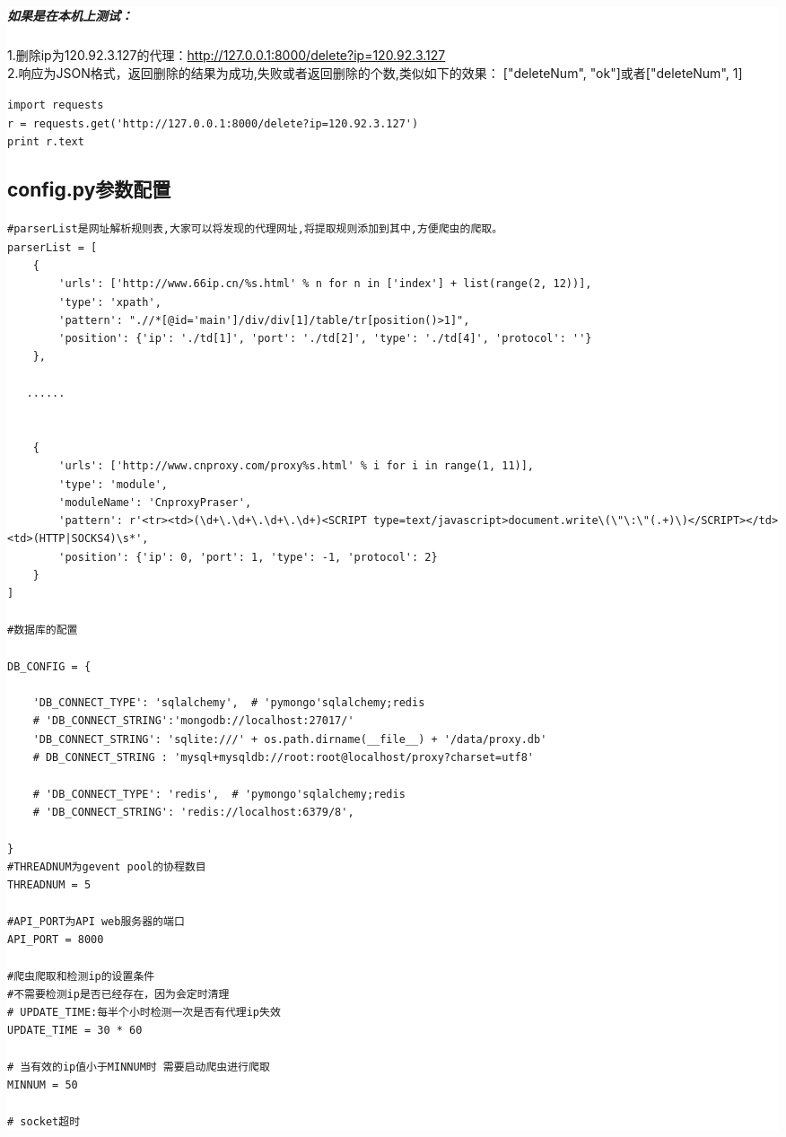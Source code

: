 ##### 如果是在本机上测试：

1.删除ip为120.92.3.127的代理：http://127.0.0.1:8000/delete?ip=120.92.3.127
<br/>
2.响应为JSON格式，返回删除的结果为成功,失败或者返回删除的个数,类似如下的效果：
["deleteNum", "ok"]或者["deleteNum", 1]
```
import requests
r = requests.get('http://127.0.0.1:8000/delete?ip=120.92.3.127')
print r.text
```
## config.py参数配置
```
#parserList是网址解析规则表,大家可以将发现的代理网址,将提取规则添加到其中,方便爬虫的爬取。
parserList = [
    {
        'urls': ['http://www.66ip.cn/%s.html' % n for n in ['index'] + list(range(2, 12))],
        'type': 'xpath',
        'pattern': ".//*[@id='main']/div/div[1]/table/tr[position()>1]",
        'position': {'ip': './td[1]', 'port': './td[2]', 'type': './td[4]', 'protocol': ''}
    },
    
   ......
 
   
    {
        'urls': ['http://www.cnproxy.com/proxy%s.html' % i for i in range(1, 11)],
        'type': 'module',
        'moduleName': 'CnproxyPraser',
        'pattern': r'<tr><td>(\d+\.\d+\.\d+\.\d+)<SCRIPT type=text/javascript>document.write\(\"\:\"(.+)\)</SCRIPT></td><td>(HTTP|SOCKS4)\s*',
        'position': {'ip': 0, 'port': 1, 'type': -1, 'protocol': 2}
    }
]

#数据库的配置

DB_CONFIG = {

    'DB_CONNECT_TYPE': 'sqlalchemy',  # 'pymongo'sqlalchemy;redis
    # 'DB_CONNECT_STRING':'mongodb://localhost:27017/'
    'DB_CONNECT_STRING': 'sqlite:///' + os.path.dirname(__file__) + '/data/proxy.db'
    # DB_CONNECT_STRING : 'mysql+mysqldb://root:root@localhost/proxy?charset=utf8'

    # 'DB_CONNECT_TYPE': 'redis',  # 'pymongo'sqlalchemy;redis
    # 'DB_CONNECT_STRING': 'redis://localhost:6379/8',

}
#THREADNUM为gevent pool的协程数目
THREADNUM = 5

#API_PORT为API web服务器的端口
API_PORT = 8000

#爬虫爬取和检测ip的设置条件
#不需要检测ip是否已经存在，因为会定时清理
# UPDATE_TIME:每半个小时检测一次是否有代理ip失效
UPDATE_TIME = 30 * 60 

# 当有效的ip值小于MINNUM时 需要启动爬虫进行爬取
MINNUM = 50  

# socket超时
```